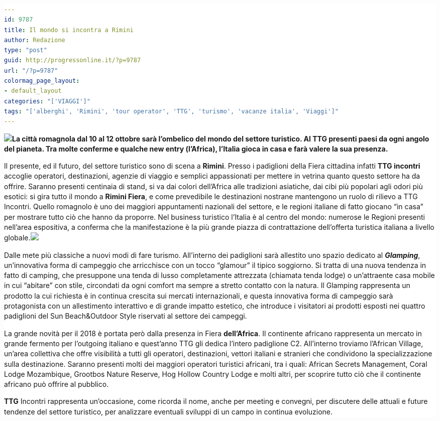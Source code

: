 ```yaml
---
id: 9787
title: Il mondo si incontra a Rimini
author: Redazione
type: "post"
guid: http://progressonline.it/?p=9787
url: "/?p=9787"
colormag_page_layout:
- default_layout
categories: "['VIAGGI']"
tags: "['alberghi', 'Rimini', 'tour operator', 'TTG', 'turismo', 'vacanze italia', 'Viaggi']"
---
```


**![](https://progressonline.it/wp-content/uploads/2018/10/1535527349ba576f1cebf19e13225cdd498927d7a4-300x225.png)La città romagnola dal 10 al 12 ottobre sarà l’ombelico del mondo del settore turistico. Al TTG presenti paesi da ogni angolo del pianeta. Tra molte conferme e qualche new entry (l’Africa), l’Italia gioca in casa e farà valere la sua presenza.**

Il presente, ed il futuro, del settore turistico sono di scena a **Rimini**. Presso i padiglioni della Fiera cittadina infatti **TTG incontri** accoglie operatori, destinazioni, agenzie di viaggio e semplici appassionati per mettere in vetrina quanto questo settore ha da offrire. Saranno presenti centinaia di stand, si va dai colori dell’Africa alle tradizioni asiatiche, dai cibi più popolari agli odori più esotici: si gira tutto il mondo a **Rimini Fiera**, e come prevedibile le destinazioni nostrane mantengono un ruolo di rilievo a TTG Incontri. Quello romagnolo è uno dei maggiori appuntamenti nazionali del settore, e le regioni italiane di fatto giocano “in casa” per mostrare tutto ciò che hanno da proporre. Nel business turistico l’Italia è al centro del mondo: numerose le Regioni presenti nell’area espositiva, a conferma che la manifestazione è la più grande piazza di contrattazione dell’offerta turistica italiana a livello globale.![](https://progressonline.it/wp-content/uploads/2018/10/foto-sfocata-300x169.jpeg)

Dalle mete più classiche a nuovi modi di fare turismo. All’interno dei padiglioni sarà allestito uno spazio dedicato al ***Glamping***, un’innovativa forma di campeggio che arricchisce con un tocco “glamour” il tipico soggiorno. Si tratta di una nuova tendenza in fatto di camping, che presuppone una tenda di lusso completamente attrezzata (chiamata tenda lodge) o un’attraente casa mobile in cui “abitare” con stile, circondati da ogni comfort ma sempre a stretto contatto con la natura. Il Glamping rappresenta un prodotto la cui richiesta è in continua crescita sui mercati internazionali, e questa innovativa forma di campeggio sarà protagonista con un allestimento interattivo e di grande impatto estetico, che introduce i visitatori ai prodotti esposti nei quattro padiglioni del Sun Beach&amp;Outdoor Style riservati al settore dei campeggi.

La grande novità per il 2018 è portata però dalla presenza in Fiera **dell’Africa**. Il continente africano rappresenta un mercato in grande fermento per l’outgoing italiano e quest’anno TTG gli dedica l’intero padiglione C2. All’interno troviamo l’African Village, un’area collettiva che offre visibilità a tutti gli operatori, destinazioni, vettori italiani e stranieri che condividono la specializzazione sulla destinazione. Saranno presenti molti dei maggiori operatori turistici africani, tra i quali: African Secrets Management, Coral Lodge Mozambique, Grootbos Nature Reserve, Hog Hollow Country Lodge e molti altri, per scoprire tutto ciò che il continente africano può offrire al pubblico.

**TTG** Incontri rappresenta un’occasione, come ricorda il nome, anche per meeting e convegni, per discutere delle attuali e future tendenze del settore turistico, per analizzare eventuali sviluppi di un campo in continua evoluzione.
